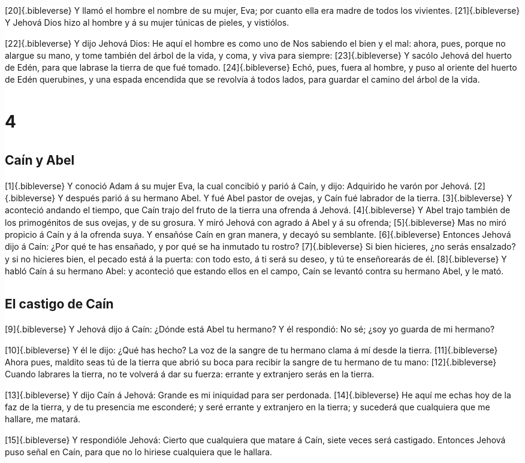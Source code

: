 [20]{.bibleverse} Y llamó el hombre el nombre de su mujer, Eva; por cuanto ella era madre de todos los vivientes. 
[21]{.bibleverse} Y Jehová Dios hizo al hombre y á su mujer túnicas de pieles, y vistiólos.

 
[22]{.bibleverse} Y dijo Jehová Dios: He aquí el hombre es como uno de Nos sabiendo el bien y el mal: ahora, pues, porque no alargue su mano, y tome también del árbol de la vida, y coma, y viva para siempre: 
[23]{.bibleverse} Y sacólo Jehová del huerto de Edén, para que labrase la tierra de que fué tomado. 
[24]{.bibleverse} Echó, pues, fuera al hombre, y puso al oriente del huerto de Edén querubines, y una espada encendida que se revolvía á todos lados, para guardar el camino del árbol de la vida. 

# 4 
## Caín y Abel
[1]{.bibleverse} Y conoció Adam á su mujer Eva, la cual concibió y parió á Caín, y dijo: Adquirido he varón por Jehová. 
[2]{.bibleverse} Y después parió á su hermano Abel. Y fué Abel pastor de ovejas, y Caín fué labrador de la tierra. 
[3]{.bibleverse} Y aconteció andando el tiempo, que Caín trajo del fruto de la tierra una ofrenda á Jehová. 
[4]{.bibleverse} Y Abel trajo también de los primogénitos de sus ovejas, y de su grosura. Y miró Jehová con agrado á Abel y á su ofrenda; 
[5]{.bibleverse} Mas no miró propicio á Caín y á la ofrenda suya. Y ensañóse Caín en gran manera, y decayó su semblante. 
[6]{.bibleverse} Entonces Jehová dijo á Caín: ¿Por qué te has ensañado, y por qué se ha inmutado tu rostro? 
[7]{.bibleverse} Si bien hicieres, ¿no serás ensalzado? y si no hicieres bien, el pecado está á la puerta: con todo esto, á ti será su deseo, y tú te enseñorearás de él. 
[8]{.bibleverse} Y habló Caín á su hermano Abel: y aconteció que estando ellos en el campo, Caín se levantó contra su hermano Abel, y le mató.

## El castigo de Caín
 
[9]{.bibleverse} Y Jehová dijo á Caín: ¿Dónde está Abel tu hermano? Y él respondió: No sé; ¿soy yo guarda de mi hermano?

 
[10]{.bibleverse} Y él le dijo: ¿Qué has hecho? La voz de la sangre de tu hermano clama á mí desde la tierra. 
[11]{.bibleverse} Ahora pues, maldito seas tú de la tierra que abrió su boca para recibir la sangre de tu hermano de tu mano: 
[12]{.bibleverse} Cuando labrares la tierra, no te volverá á dar su fuerza: errante y extranjero serás en la tierra.

 
[13]{.bibleverse} Y dijo Caín á Jehová: Grande es mi iniquidad para ser perdonada. 
[14]{.bibleverse} He aquí me echas hoy de la faz de la tierra, y de tu presencia me esconderé; y seré errante y extranjero en la tierra; y sucederá que cualquiera que me hallare, me matará.

 
[15]{.bibleverse} Y respondióle Jehová: Cierto que cualquiera que matare á Caín, siete veces será castigado. Entonces Jehová puso señal en Caín, para que no lo hiriese cualquiera que le hallara.
